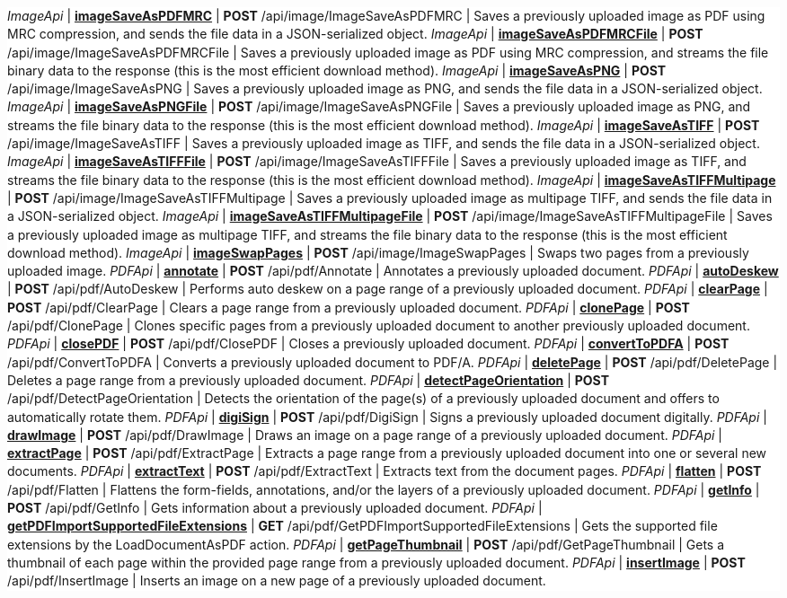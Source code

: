 *ImageApi* | [**imageSaveAsPDFMRC**](docs/Api/ImageApi.md#imagesaveaspdfmrc) | **POST** /api/image/ImageSaveAsPDFMRC | Saves a previously uploaded image as PDF using MRC compression, and sends the file data in a JSON-serialized object.
*ImageApi* | [**imageSaveAsPDFMRCFile**](docs/Api/ImageApi.md#imagesaveaspdfmrcfile) | **POST** /api/image/ImageSaveAsPDFMRCFile | Saves a previously uploaded image as PDF using MRC compression, and streams the file binary data to the response (this is the most efficient download method).
*ImageApi* | [**imageSaveAsPNG**](docs/Api/ImageApi.md#imagesaveaspng) | **POST** /api/image/ImageSaveAsPNG | Saves a previously uploaded image as PNG, and sends the file data in a JSON-serialized object.
*ImageApi* | [**imageSaveAsPNGFile**](docs/Api/ImageApi.md#imagesaveaspngfile) | **POST** /api/image/ImageSaveAsPNGFile | Saves a previously uploaded image as PNG, and streams the file binary data to the response (this is the most efficient download method).
*ImageApi* | [**imageSaveAsTIFF**](docs/Api/ImageApi.md#imagesaveastiff) | **POST** /api/image/ImageSaveAsTIFF | Saves a previously uploaded image as TIFF, and sends the file data in a JSON-serialized object.
*ImageApi* | [**imageSaveAsTIFFFile**](docs/Api/ImageApi.md#imagesaveastifffile) | **POST** /api/image/ImageSaveAsTIFFFile | Saves a previously uploaded image as TIFF, and streams the file binary data to the response (this is the most efficient download method).
*ImageApi* | [**imageSaveAsTIFFMultipage**](docs/Api/ImageApi.md#imagesaveastiffmultipage) | **POST** /api/image/ImageSaveAsTIFFMultipage | Saves a previously uploaded image as multipage TIFF, and sends the file data in a JSON-serialized object.
*ImageApi* | [**imageSaveAsTIFFMultipageFile**](docs/Api/ImageApi.md#imagesaveastiffmultipagefile) | **POST** /api/image/ImageSaveAsTIFFMultipageFile | Saves a previously uploaded image as multipage TIFF, and streams the file binary data to the response (this is the most efficient download method).
*ImageApi* | [**imageSwapPages**](docs/Api/ImageApi.md#imageswappages) | **POST** /api/image/ImageSwapPages | Swaps two pages from a previously uploaded image.
*PDFApi* | [**annotate**](docs/Api/PDFApi.md#annotate) | **POST** /api/pdf/Annotate | Annotates a previously uploaded document.
*PDFApi* | [**autoDeskew**](docs/Api/PDFApi.md#autodeskew) | **POST** /api/pdf/AutoDeskew | Performs auto deskew on a page range of a previously uploaded document.
*PDFApi* | [**clearPage**](docs/Api/PDFApi.md#clearpage) | **POST** /api/pdf/ClearPage | Clears a page range from a previously uploaded document.
*PDFApi* | [**clonePage**](docs/Api/PDFApi.md#clonepage) | **POST** /api/pdf/ClonePage | Clones specific pages from a previously uploaded document to another previously uploaded document.
*PDFApi* | [**closePDF**](docs/Api/PDFApi.md#closepdf) | **POST** /api/pdf/ClosePDF | Closes a previously uploaded document.
*PDFApi* | [**convertToPDFA**](docs/Api/PDFApi.md#converttopdfa) | **POST** /api/pdf/ConvertToPDFA | Converts a previously uploaded document to PDF/A.
*PDFApi* | [**deletePage**](docs/Api/PDFApi.md#deletepage) | **POST** /api/pdf/DeletePage | Deletes a page range from a previously uploaded document.
*PDFApi* | [**detectPageOrientation**](docs/Api/PDFApi.md#detectpageorientation) | **POST** /api/pdf/DetectPageOrientation | Detects the orientation of the page(s) of a previously uploaded document and offers to automatically rotate them.
*PDFApi* | [**digiSign**](docs/Api/PDFApi.md#digisign) | **POST** /api/pdf/DigiSign | Signs a previously uploaded document digitally.
*PDFApi* | [**drawImage**](docs/Api/PDFApi.md#drawimage) | **POST** /api/pdf/DrawImage | Draws an image on a page range of a previously uploaded document.
*PDFApi* | [**extractPage**](docs/Api/PDFApi.md#extractpage) | **POST** /api/pdf/ExtractPage | Extracts a page range from a previously uploaded document into one or several new documents.
*PDFApi* | [**extractText**](docs/Api/PDFApi.md#extracttext) | **POST** /api/pdf/ExtractText | Extracts text from the document pages.
*PDFApi* | [**flatten**](docs/Api/PDFApi.md#flatten) | **POST** /api/pdf/Flatten | Flattens the form-fields, annotations, and/or the layers of a previously uploaded document.
*PDFApi* | [**getInfo**](docs/Api/PDFApi.md#getinfo) | **POST** /api/pdf/GetInfo | Gets information about a previously uploaded document.
*PDFApi* | [**getPDFImportSupportedFileExtensions**](docs/Api/PDFApi.md#getpdfimportsupportedfileextensions) | **GET** /api/pdf/GetPDFImportSupportedFileExtensions | Gets the supported file extensions by the LoadDocumentAsPDF action.
*PDFApi* | [**getPageThumbnail**](docs/Api/PDFApi.md#getpagethumbnail) | **POST** /api/pdf/GetPageThumbnail | Gets a thumbnail of each page within the provided page range from a previously uploaded document.
*PDFApi* | [**insertImage**](docs/Api/PDFApi.md#insertimage) | **POST** /api/pdf/InsertImage | Inserts an image on a new page of a previously uploaded document.